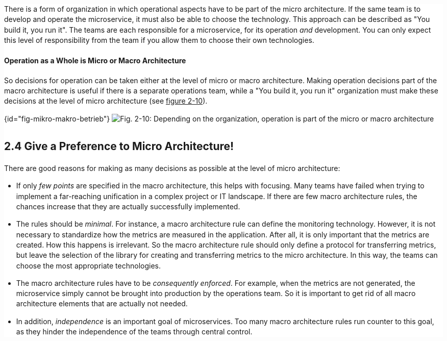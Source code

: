 There is a form of organization in which operational aspects have to
be part of the micro architecture. If the same team is to develop and
operate the microservice, it must also be able to choose the
technology. This approach can be described as "You build it, you run
it". The teams are each responsible for a microservice, for its
operation *and* development. You can only expect this level of
responsibility from the team if you allow them to choose their own
technologies.

#### Operation as a Whole is Micro or Macro Architecture

So decisions for operation can be taken either at the level of
micro or macro architecture. Making operation decisions part of the macro architecture is useful if there is
a separate operations team, while a "You build it, you run it"
organization must make these decisions at the level of micro
architecture (see [figure 2-10](#fig-mikro-makro-betrieb)).

{id="fig-mikro-makro-betrieb"}
![Fig. 2-10: Depending on the organization, operation is part of the micro or macro architecture](images/mikro-makro-betrieb.png)

## 2.4 Give a Preference to Micro Architecture!

There are good reasons for making as many decisions as possible at the level
of micro architecture:

* If only *few points* are specified in the macro architecture, this
helps with focusing. Many teams have failed when trying to implement a far-reaching
unification in a complex project or IT landscape. If there are few
macro architecture
rules, the chances increase that they are actually successfully implemented.

* The rules should be *minimal*. For instance, a macro architecture
rule can define the monitoring technology. However, it is not
necessary to standardize how the metrics are measured in the
application. After all, it is only important that the metrics are
created. How this happens is irrelevant. So the macro architecture
rule should only define a protocol for transferring metrics, but leave
the selection of the library for creating and transferring metrics
to the micro architecture. In this way, the teams can choose the most
appropriate
technologies.
  
* The macro architecture rules have to be *consequently enforced*.
 For example, when the metrics are not generated, the microservice
 simply cannot be brought into production by the operations team.
 So it is important to get rid of all macro architecture elements that
 are actually not needed.
 
* In addition, *independence* is an important goal of
microservices. Too many macro architecture rules run counter to this
goal, as they hinder the independence of the teams through central
control.
